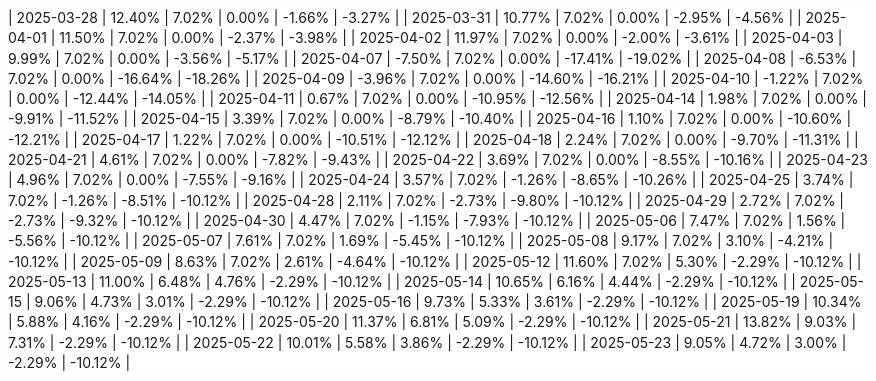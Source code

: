 | 2025-03-28 | 12.40%    | 7.02%       | 0.00%                | -1.66%                | -3.27%     |
| 2025-03-31 | 10.77%    | 7.02%       | 0.00%                | -2.95%                | -4.56%     |
| 2025-04-01 | 11.50%    | 7.02%       | 0.00%                | -2.37%                | -3.98%     |
| 2025-04-02 | 11.97%    | 7.02%       | 0.00%                | -2.00%                | -3.61%     |
| 2025-04-03 | 9.99%     | 7.02%       | 0.00%                | -3.56%                | -5.17%     |
| 2025-04-07 | -7.50%    | 7.02%       | 0.00%                | -17.41%               | -19.02%    |
| 2025-04-08 | -6.53%    | 7.02%       | 0.00%                | -16.64%               | -18.26%    |
| 2025-04-09 | -3.96%    | 7.02%       | 0.00%                | -14.60%               | -16.21%    |
| 2025-04-10 | -1.22%    | 7.02%       | 0.00%                | -12.44%               | -14.05%    |
| 2025-04-11 | 0.67%     | 7.02%       | 0.00%                | -10.95%               | -12.56%    |
| 2025-04-14 | 1.98%     | 7.02%       | 0.00%                | -9.91%                | -11.52%    |
| 2025-04-15 | 3.39%     | 7.02%       | 0.00%                | -8.79%                | -10.40%    |
| 2025-04-16 | 1.10%     | 7.02%       | 0.00%                | -10.60%               | -12.21%    |
| 2025-04-17 | 1.22%     | 7.02%       | 0.00%                | -10.51%               | -12.12%    |
| 2025-04-18 | 2.24%     | 7.02%       | 0.00%                | -9.70%                | -11.31%    |
| 2025-04-21 | 4.61%     | 7.02%       | 0.00%                | -7.82%                | -9.43%     |
| 2025-04-22 | 3.69%     | 7.02%       | 0.00%                | -8.55%                | -10.16%    |
| 2025-04-23 | 4.96%     | 7.02%       | 0.00%                | -7.55%                | -9.16%     |
| 2025-04-24 | 3.57%     | 7.02%       | -1.26%               | -8.65%                | -10.26%    |
| 2025-04-25 | 3.74%     | 7.02%       | -1.26%               | -8.51%                | -10.12%    |
| 2025-04-28 | 2.11%     | 7.02%       | -2.73%               | -9.80%                | -10.12%    |
| 2025-04-29 | 2.72%     | 7.02%       | -2.73%               | -9.32%                | -10.12%    |
| 2025-04-30 | 4.47%     | 7.02%       | -1.15%               | -7.93%                | -10.12%    |
| 2025-05-06 | 7.47%     | 7.02%       | 1.56%                | -5.56%                | -10.12%    |
| 2025-05-07 | 7.61%     | 7.02%       | 1.69%                | -5.45%                | -10.12%    |
| 2025-05-08 | 9.17%     | 7.02%       | 3.10%                | -4.21%                | -10.12%    |
| 2025-05-09 | 8.63%     | 7.02%       | 2.61%                | -4.64%                | -10.12%    |
| 2025-05-12 | 11.60%    | 7.02%       | 5.30%                | -2.29%                | -10.12%    |
| 2025-05-13 | 11.00%    | 6.48%       | 4.76%                | -2.29%                | -10.12%    |
| 2025-05-14 | 10.65%    | 6.16%       | 4.44%                | -2.29%                | -10.12%    |
| 2025-05-15 | 9.06%     | 4.73%       | 3.01%                | -2.29%                | -10.12%    |
| 2025-05-16 | 9.73%     | 5.33%       | 3.61%                | -2.29%                | -10.12%    |
| 2025-05-19 | 10.34%    | 5.88%       | 4.16%                | -2.29%                | -10.12%    |
| 2025-05-20 | 11.37%    | 6.81%       | 5.09%                | -2.29%                | -10.12%    |
| 2025-05-21 | 13.82%    | 9.03%       | 7.31%                | -2.29%                | -10.12%    |
| 2025-05-22 | 10.01%    | 5.58%       | 3.86%                | -2.29%                | -10.12%    |
| 2025-05-23 | 9.05%     | 4.72%       | 3.00%                | -2.29%                | -10.12%    |